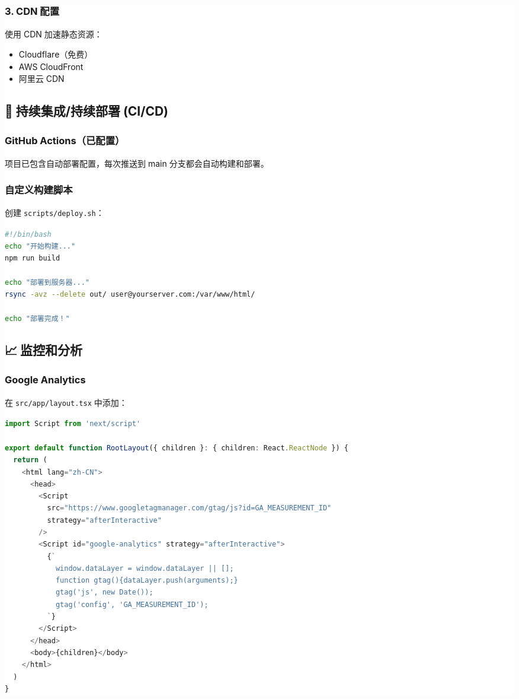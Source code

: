 ### 3. CDN 配置

使用 CDN 加速静态资源：
- Cloudflare（免费）
- AWS CloudFront
- 阿里云 CDN

## 🔧 持续集成/持续部署 (CI/CD)

### GitHub Actions（已配置）

项目已包含自动部署配置，每次推送到 main 分支都会自动构建和部署。

### 自定义构建脚本

创建 `scripts/deploy.sh`：
```bash
#!/bin/bash
echo "开始构建..."
npm run build

echo "部署到服务器..."
rsync -avz --delete out/ user@yourserver.com:/var/www/html/

echo "部署完成！"
```

## 📈 监控和分析

### Google Analytics

在 `src/app/layout.tsx` 中添加：
```typescript
import Script from 'next/script'

export default function RootLayout({ children }: { children: React.ReactNode }) {
  return (
    <html lang="zh-CN">
      <head>
        <Script
          src="https://www.googletagmanager.com/gtag/js?id=GA_MEASUREMENT_ID"
          strategy="afterInteractive"
        />
        <Script id="google-analytics" strategy="afterInteractive">
          {`
            window.dataLayer = window.dataLayer || [];
            function gtag(){dataLayer.push(arguments);}
            gtag('js', new Date());
            gtag('config', 'GA_MEASUREMENT_ID');
          `}
        </Script>
      </head>
      <body>{children}</body>
    </html>
  )
}
```

